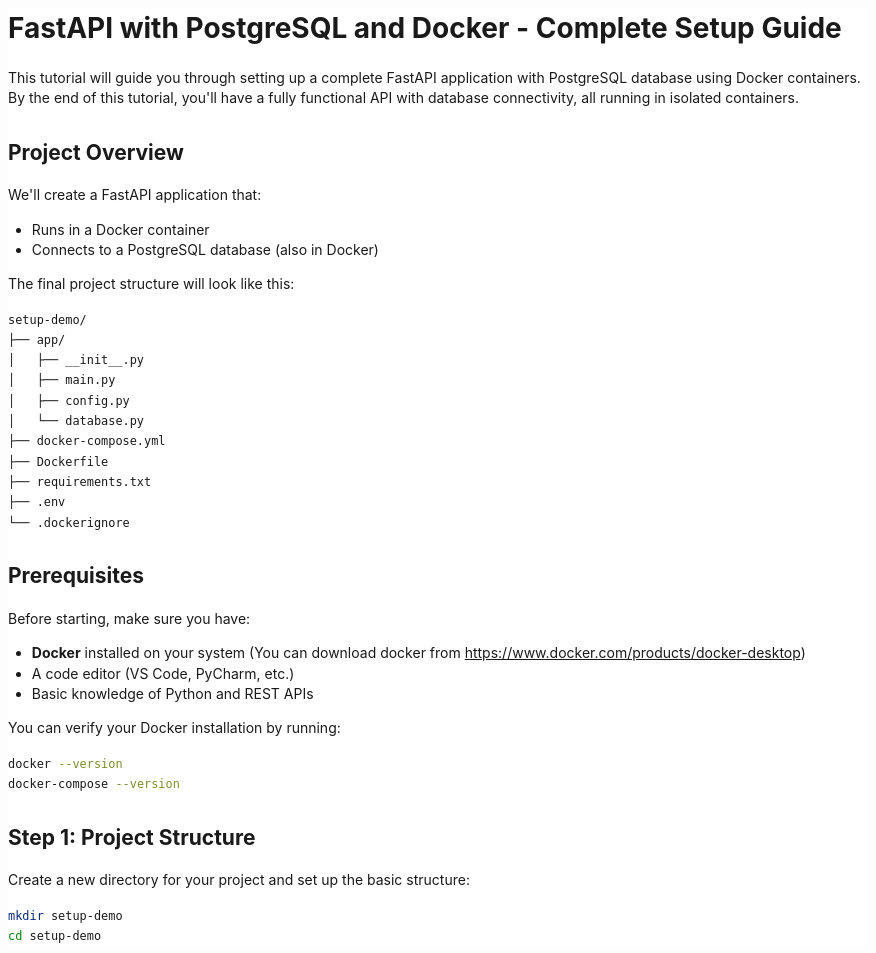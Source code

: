 # FastAPI with PostgreSQL and Docker - Complete Setup Guide

This tutorial will guide you through setting up a complete FastAPI application with PostgreSQL database using Docker containers. By the end of this tutorial, you'll have a fully functional API with database connectivity, all running in isolated containers.


## Project Overview

We'll create a FastAPI application that:
- Runs in a Docker container
- Connects to a PostgreSQL database (also in Docker)

The final project structure will look like this:

```
setup-demo/
├── app/
│   ├── __init__.py
│   ├── main.py
│   ├── config.py
│   └── database.py
├── docker-compose.yml
├── Dockerfile
├── requirements.txt
├── .env
└── .dockerignore
```

## Prerequisites

Before starting, make sure you have:

- **Docker** installed on your system (You can download docker from https://www.docker.com/products/docker-desktop)
- A code editor (VS Code, PyCharm, etc.)
- Basic knowledge of Python and REST APIs

You can verify your Docker installation by running:

```bash
docker --version
docker-compose --version
```

## Step 1: Project Structure

Create a new directory for your project and set up the basic structure:

```bash
mkdir setup-demo
cd setup-demo
```
